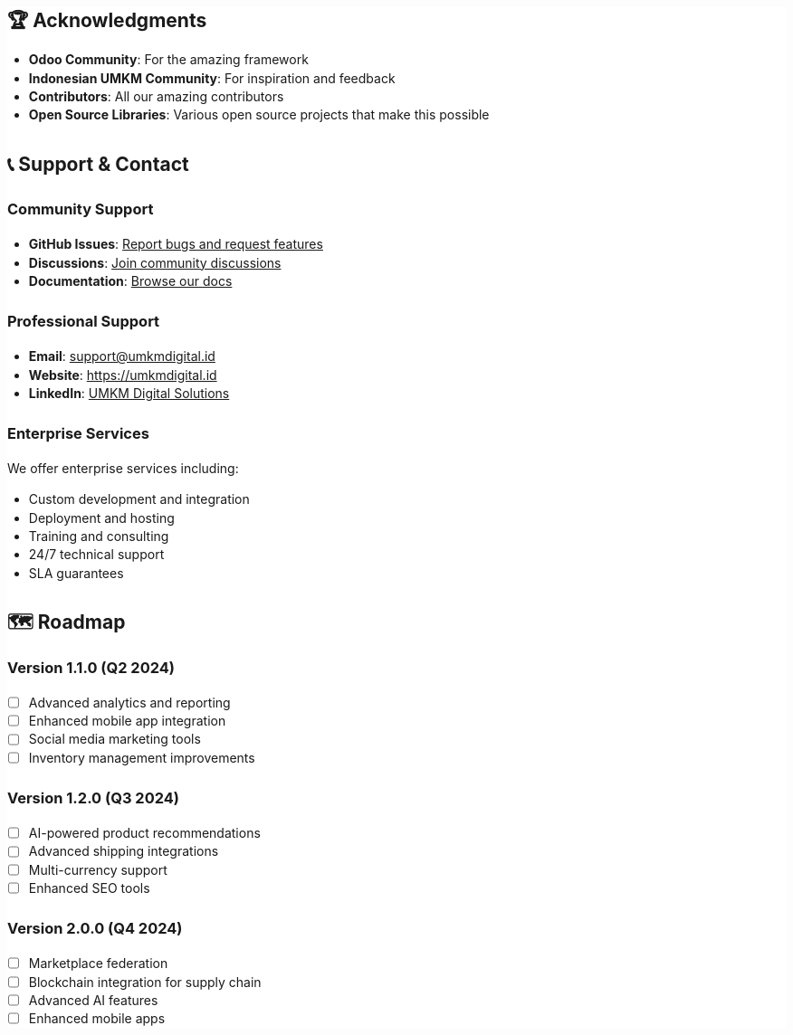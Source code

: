 ## 🏆 Acknowledgments

- **Odoo Community**: For the amazing framework
- **Indonesian UMKM Community**: For inspiration and feedback
- **Contributors**: All our amazing contributors
- **Open Source Libraries**: Various open source projects that make this possible

## 📞 Support & Contact

### Community Support
- **GitHub Issues**: [Report bugs and request features](https://github.com/YOUR_USERNAME/odoo-ecommerce-umkm/issues)
- **Discussions**: [Join community discussions](https://github.com/YOUR_USERNAME/odoo-ecommerce-umkm/discussions)
- **Documentation**: [Browse our docs](https://umkm-marketplace.readthedocs.io)

### Professional Support
- **Email**: support@umkmdigital.id
- **Website**: https://umkmdigital.id
- **LinkedIn**: [UMKM Digital Solutions](https://linkedin.com/company/umkm-digital)

### Enterprise Services
We offer enterprise services including:
- Custom development and integration
- Deployment and hosting
- Training and consulting
- 24/7 technical support
- SLA guarantees

## 🗺️ Roadmap

### Version 1.1.0 (Q2 2024)
- [ ] Advanced analytics and reporting
- [ ] Enhanced mobile app integration
- [ ] Social media marketing tools
- [ ] Inventory management improvements

### Version 1.2.0 (Q3 2024)
- [ ] AI-powered product recommendations
- [ ] Advanced shipping integrations
- [ ] Multi-currency support
- [ ] Enhanced SEO tools

### Version 2.0.0 (Q4 2024)
- [ ] Marketplace federation
- [ ] Blockchain integration for supply chain
- [ ] Advanced AI features
- [ ] Enhanced mobile apps
